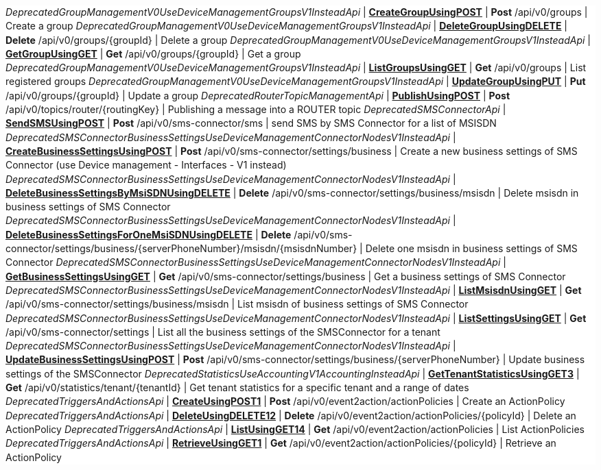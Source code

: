 *DeprecatedGroupManagementV0UseDeviceManagementGroupsV1InsteadApi* | [**CreateGroupUsingPOST**](docs/DeprecatedGroupManagementV0UseDeviceManagementGroupsV1InsteadApi.md#creategroupusingpost) | **Post** /api/v0/groups | Create a group
*DeprecatedGroupManagementV0UseDeviceManagementGroupsV1InsteadApi* | [**DeleteGroupUsingDELETE**](docs/DeprecatedGroupManagementV0UseDeviceManagementGroupsV1InsteadApi.md#deletegroupusingdelete) | **Delete** /api/v0/groups/{groupId} | Delete a group
*DeprecatedGroupManagementV0UseDeviceManagementGroupsV1InsteadApi* | [**GetGroupUsingGET**](docs/DeprecatedGroupManagementV0UseDeviceManagementGroupsV1InsteadApi.md#getgroupusingget) | **Get** /api/v0/groups/{groupId} | Get a group
*DeprecatedGroupManagementV0UseDeviceManagementGroupsV1InsteadApi* | [**ListGroupsUsingGET**](docs/DeprecatedGroupManagementV0UseDeviceManagementGroupsV1InsteadApi.md#listgroupsusingget) | **Get** /api/v0/groups | List registered groups
*DeprecatedGroupManagementV0UseDeviceManagementGroupsV1InsteadApi* | [**UpdateGroupUsingPUT**](docs/DeprecatedGroupManagementV0UseDeviceManagementGroupsV1InsteadApi.md#updategroupusingput) | **Put** /api/v0/groups/{groupId} | Update a group
*DeprecatedRouterTopicManagementApi* | [**PublishUsingPOST**](docs/DeprecatedRouterTopicManagementApi.md#publishusingpost) | **Post** /api/v0/topics/router/{routingKey} | Publishing a message into a ROUTER topic
*DeprecatedSMSConnectorApi* | [**SendSMSUsingPOST**](docs/DeprecatedSMSConnectorApi.md#sendsmsusingpost) | **Post** /api/v0/sms-connector/sms | send SMS by SMS Connector for a list of MSISDN
*DeprecatedSMSConnectorBusinessSettingsUseDeviceManagementConnectorNodesV1InsteadApi* | [**CreateBusinessSettingsUsingPOST**](docs/DeprecatedSMSConnectorBusinessSettingsUseDeviceManagementConnectorNodesV1InsteadApi.md#createbusinesssettingsusingpost) | **Post** /api/v0/sms-connector/settings/business | Create a new business settings of SMS Connector (use Device management - Interfaces - V1 instead)
*DeprecatedSMSConnectorBusinessSettingsUseDeviceManagementConnectorNodesV1InsteadApi* | [**DeleteBusinessSettingsByMsiSDNUsingDELETE**](docs/DeprecatedSMSConnectorBusinessSettingsUseDeviceManagementConnectorNodesV1InsteadApi.md#deletebusinesssettingsbymsisdnusingdelete) | **Delete** /api/v0/sms-connector/settings/business/msisdn | Delete msisdn in business settings of SMS Connector
*DeprecatedSMSConnectorBusinessSettingsUseDeviceManagementConnectorNodesV1InsteadApi* | [**DeleteBusinessSettingsForOneMsiSDNUsingDELETE**](docs/DeprecatedSMSConnectorBusinessSettingsUseDeviceManagementConnectorNodesV1InsteadApi.md#deletebusinesssettingsforonemsisdnusingdelete) | **Delete** /api/v0/sms-connector/settings/business/{serverPhoneNumber}/msisdn/{msisdnNumber} | Delete one msisdn in business settings of SMS Connector
*DeprecatedSMSConnectorBusinessSettingsUseDeviceManagementConnectorNodesV1InsteadApi* | [**GetBusinessSettingsUsingGET**](docs/DeprecatedSMSConnectorBusinessSettingsUseDeviceManagementConnectorNodesV1InsteadApi.md#getbusinesssettingsusingget) | **Get** /api/v0/sms-connector/settings/business | Get a business settings of SMS Connector
*DeprecatedSMSConnectorBusinessSettingsUseDeviceManagementConnectorNodesV1InsteadApi* | [**ListMsisdnUsingGET**](docs/DeprecatedSMSConnectorBusinessSettingsUseDeviceManagementConnectorNodesV1InsteadApi.md#listmsisdnusingget) | **Get** /api/v0/sms-connector/settings/business/msisdn | List msisdn of business settings of SMS Connector
*DeprecatedSMSConnectorBusinessSettingsUseDeviceManagementConnectorNodesV1InsteadApi* | [**ListSettingsUsingGET**](docs/DeprecatedSMSConnectorBusinessSettingsUseDeviceManagementConnectorNodesV1InsteadApi.md#listsettingsusingget) | **Get** /api/v0/sms-connector/settings | List all the business settings of the SMSConnector for a tenant
*DeprecatedSMSConnectorBusinessSettingsUseDeviceManagementConnectorNodesV1InsteadApi* | [**UpdateBusinessSettingsUsingPOST**](docs/DeprecatedSMSConnectorBusinessSettingsUseDeviceManagementConnectorNodesV1InsteadApi.md#updatebusinesssettingsusingpost) | **Post** /api/v0/sms-connector/settings/business/{serverPhoneNumber} | Update business settings of the SMSConnector
*DeprecatedStatisticsUseAccountingV1AccountingInsteadApi* | [**GetTenantStatisticsUsingGET3**](docs/DeprecatedStatisticsUseAccountingV1AccountingInsteadApi.md#gettenantstatisticsusingget3) | **Get** /api/v0/statistics/tenant/{tenantId} | Get tenant statistics for a specific tenant and a range of dates
*DeprecatedTriggersAndActionsApi* | [**CreateUsingPOST1**](docs/DeprecatedTriggersAndActionsApi.md#createusingpost1) | **Post** /api/v0/event2action/actionPolicies | Create an ActionPolicy
*DeprecatedTriggersAndActionsApi* | [**DeleteUsingDELETE12**](docs/DeprecatedTriggersAndActionsApi.md#deleteusingdelete12) | **Delete** /api/v0/event2action/actionPolicies/{policyId} | Delete an ActionPolicy
*DeprecatedTriggersAndActionsApi* | [**ListUsingGET14**](docs/DeprecatedTriggersAndActionsApi.md#listusingget14) | **Get** /api/v0/event2action/actionPolicies | List ActionPolicies
*DeprecatedTriggersAndActionsApi* | [**RetrieveUsingGET1**](docs/DeprecatedTriggersAndActionsApi.md#retrieveusingget1) | **Get** /api/v0/event2action/actionPolicies/{policyId} | Retrieve an ActionPolicy